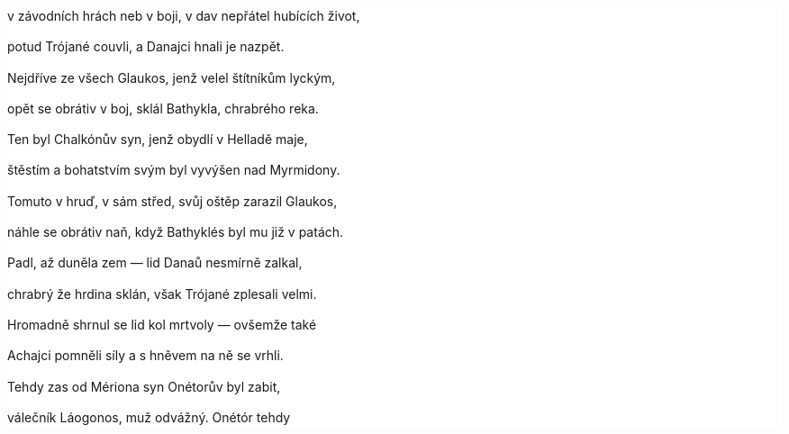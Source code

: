 <section>

v závodních hrách neb v boji, v dav nepřátel hubících život,

</section>

<section>

potud Trójané couvli, a Danajci hnali je nazpět.

Nejdříve ze všech Glaukos, jenž velel štítníkům lyckým,

</section>

<section>

opět se obrátiv v boj, sklál Bathykla, chrabrého reka.

</section>

<section>

Ten byl Chalkónův syn, jenž obydlí v Helladě maje,

</section>

<section>

štěstím a bohatstvím svým byl vyvýšen nad Myrmidony.

Tomuto v hruď, v sám střed, svůj oštěp zarazil Glaukos,

</section>

<section>

náhle se obrátiv naň, když Bathyklés byl mu již v patách.

Padl, až duněla zem — lid Danaů nesmírně zalkal,

</section>

<section>

chrabrý že hrdina sklán, však Trójané zplesali velmi.

Hromadně shrnul se lid kol mrtvoly — ovšemže také

</section>

<section>

Achajci pomněli síly a s hněvem na ně se vrhli.

Tehdy zas od Mériona syn Onétorův byl zabit,

</section>

<section>

válečník Láogonos, muž odvážný. Onétór tehdy

</section>

<section>
